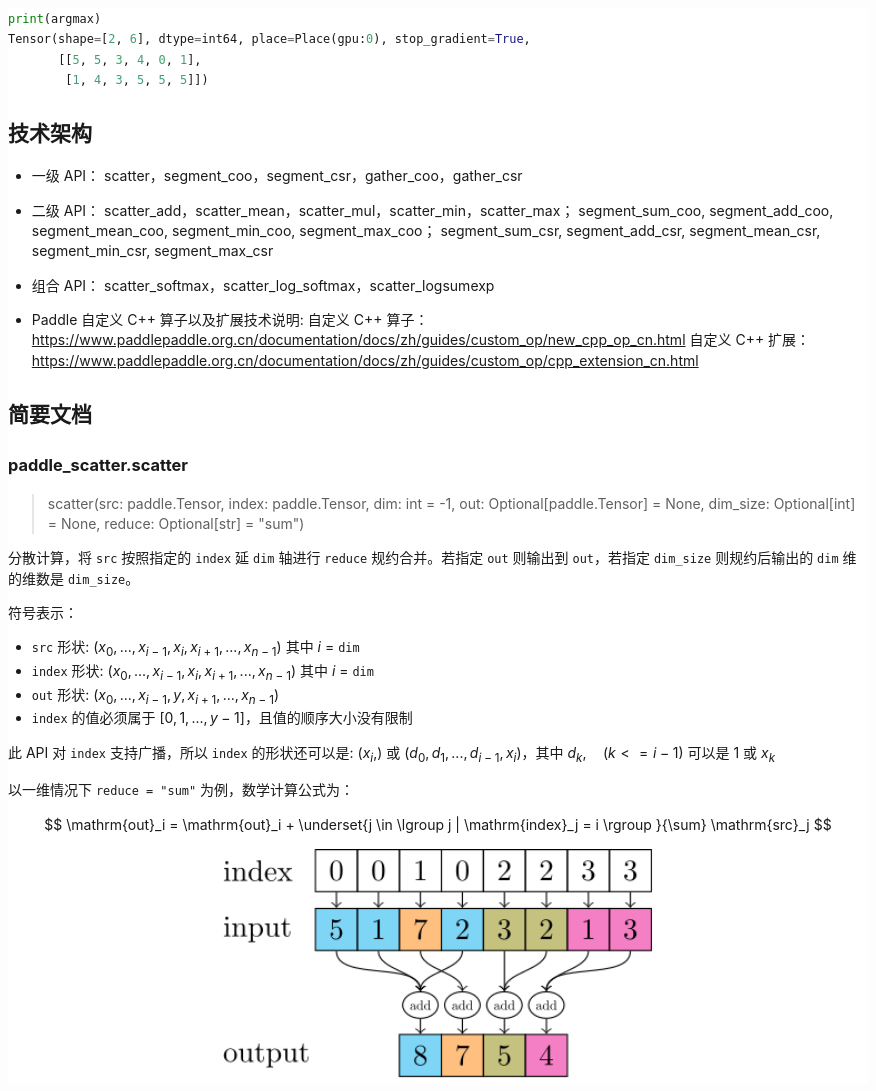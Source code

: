 ```py
print(argmax)
Tensor(shape=[2, 6], dtype=int64, place=Place(gpu:0), stop_gradient=True,
       [[5, 5, 3, 4, 0, 1],
        [1, 4, 3, 5, 5, 5]])
```

## 技术架构

* 一级 API：
scatter，segment_coo，segment_csr，gather_coo，gather_csr

* 二级 API：
scatter_add，scatter_mean，scatter_mul，scatter_min，scatter_max；
segment_sum_coo, segment_add_coo, segment_mean_coo, segment_min_coo, segment_max_coo；
segment_sum_csr, segment_add_csr, segment_mean_csr, segment_min_csr, segment_max_csr

* 组合 API：
scatter_softmax，scatter_log_softmax，scatter_logsumexp

* Paddle 自定义 C++ 算子以及扩展技术说明:
自定义 C++ 算子：<https://www.paddlepaddle.org.cn/documentation/docs/zh/guides/custom_op/new_cpp_op_cn.html>
自定义 C++ 扩展：<https://www.paddlepaddle.org.cn/documentation/docs/zh/guides/custom_op/cpp_extension_cn.html>

## 简要文档

### paddle_scatter.scatter

> scatter(src: paddle.Tensor, index: paddle.Tensor, dim: int = -1, out: Optional[paddle.Tensor] = None, dim_size: Optional[int] = None, reduce: Optional[str] = "sum")

分散计算，将 `src` 按照指定的 `index` 延 `dim` 轴进行 `reduce` 规约合并。若指定 `out` 则输出到 `out`，若指定 `dim_size` 则规约后输出的 `dim` 维的维数是 `dim_size`。

符号表示：

* `src` 形状: $(x_{0}, ..., x_{i-1}, x_{i}, x_{i+1}, ..., x_{n-1})$ 其中 $i$ = `dim`
* `index` 形状: $(x_0, ..., x_{i-1}, x_i, x_{i+1}, ..., x_{n-1})$ 其中 $i$ = `dim`
* `out` 形状: $(x_0, ..., x_{i-1}, y, x_{i+1}, ..., x_{n-1})$
* `index` 的值必须属于 $[0, 1, ..., y-1]$，且值的顺序大小没有限制

此 API 对 `index` 支持广播，所以 `index` 的形状还可以是: $(x_i,)$ 或 $(d_0, d_1, ..., d_{i-1}, x_i)$，其中 $d_k ,\quad (k <= i-1)$ 可以是 $1$ 或 $x_k$

以一维情况下 `reduce = "sum"` 为例，数学计算公式为：

$$
\mathrm{out}_i = \mathrm{out}_i + \underset{j \in \lgroup j | \mathrm{index}_j = i \rgroup }{\sum} \mathrm{src}_j
$$

<p align="center">
  <img width="50%" src="./picture/scatter_add.svg" alt="scatter_add"/>
</p>
